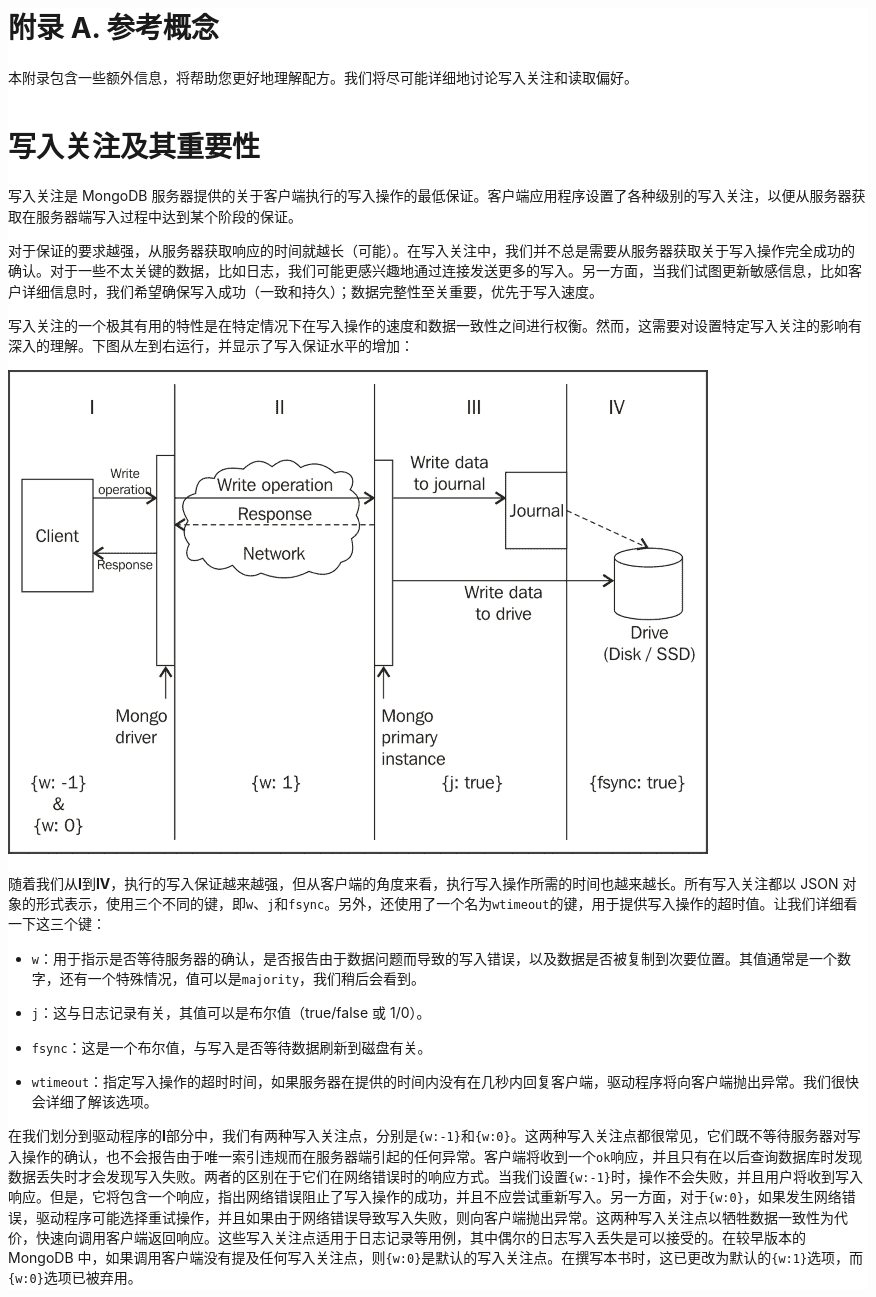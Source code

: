 # 附录 A. 参考概念

本附录包含一些额外信息，将帮助您更好地理解配方。我们将尽可能详细地讨论写入关注和读取偏好。

# 写入关注及其重要性

写入关注是 MongoDB 服务器提供的关于客户端执行的写入操作的最低保证。客户端应用程序设置了各种级别的写入关注，以便从服务器获取在服务器端写入过程中达到某个阶段的保证。

对于保证的要求越强，从服务器获取响应的时间就越长（可能）。在写入关注中，我们并不总是需要从服务器获取关于写入操作完全成功的确认。对于一些不太关键的数据，比如日志，我们可能更感兴趣地通过连接发送更多的写入。另一方面，当我们试图更新敏感信息，比如客户详细信息时，我们希望确保写入成功（一致和持久）；数据完整性至关重要，优先于写入速度。

写入关注的一个极其有用的特性是在特定情况下在写入操作的速度和数据一致性之间进行权衡。然而，这需要对设置特定写入关注的影响有深入的理解。下图从左到右运行，并显示了写入保证水平的增加：

![写入关注及其重要性](img/1943OS_Appendix_01.jpg)

随着我们从**I**到**IV**，执行的写入保证越来越强，但从客户端的角度来看，执行写入操作所需的时间也越来越长。所有写入关注都以 JSON 对象的形式表示，使用三个不同的键，即`w`、`j`和`fsync`。另外，还使用了一个名为`wtimeout`的键，用于提供写入操作的超时值。让我们详细看一下这三个键：

+   `w`：用于指示是否等待服务器的确认，是否报告由于数据问题而导致的写入错误，以及数据是否被复制到次要位置。其值通常是一个数字，还有一个特殊情况，值可以是`majority`，我们稍后会看到。

+   `j`：这与日志记录有关，其值可以是布尔值（true/false 或 1/0）。

+   `fsync`：这是一个布尔值，与写入是否等待数据刷新到磁盘有关。

+   `wtimeout`：指定写入操作的超时时间，如果服务器在提供的时间内没有在几秒内回复客户端，驱动程序将向客户端抛出异常。我们很快会详细了解该选项。

在我们划分到驱动程序的**I**部分中，我们有两种写入关注点，分别是`{w:-1}`和`{w:0}`。这两种写入关注点都很常见，它们既不等待服务器对写入操作的确认，也不会报告由于唯一索引违规而在服务器端引起的任何异常。客户端将收到一个`ok`响应，并且只有在以后查询数据库时发现数据丢失时才会发现写入失败。两者的区别在于它们在网络错误时的响应方式。当我们设置`{w:-1}`时，操作不会失败，并且用户将收到写入响应。但是，它将包含一个响应，指出网络错误阻止了写入操作的成功，并且不应尝试重新写入。另一方面，对于`{w:0}`，如果发生网络错误，驱动程序可能选择重试操作，并且如果由于网络错误导致写入失败，则向客户端抛出异常。这两种写入关注点以牺牲数据一致性为代价，快速向调用客户端返回响应。这些写入关注点适用于日志记录等用例，其中偶尔的日志写入丢失是可以接受的。在较早版本的 MongoDB 中，如果调用客户端没有提及任何写入关注点，则`{w:0}`是默认的写入关注点。在撰写本书时，这已更改为默认的`{w:1}`选项，而`{w:0}`选项已被弃用。

